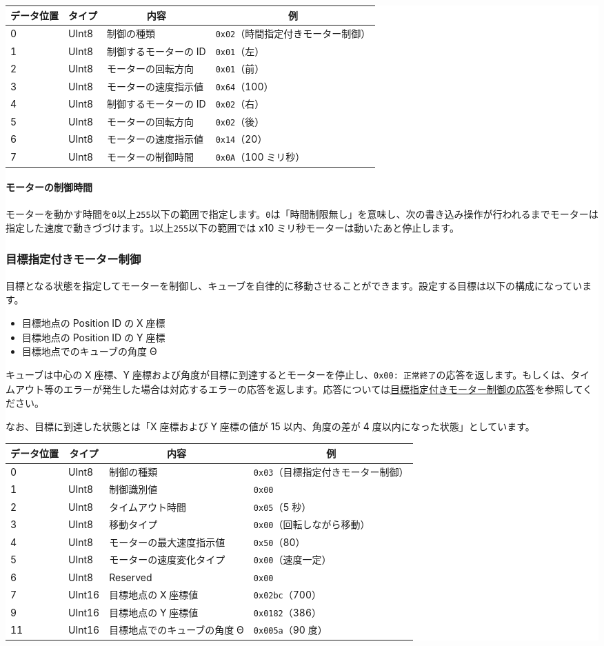 | データ位置 | タイプ | 内容                  | 例                                                            |
| ---------- | ------ | --------------------- | ------------------------------------------------------------- |
| 0          | UInt8  | 制御の種類            | <span class="fixed">`0x02`</span>（時間指定付きモーター制御） |
| 1          | UInt8  | 制御するモーターの ID | `0x01`（左）                                                  |
| 2          | UInt8  | モーターの回転方向    | `0x01`（前）                                                  |
| 3          | UInt8  | モーターの速度指示値  | `0x64`（100）                                                 |
| 4          | UInt8  | 制御するモーターの ID | `0x02`（右）                                                  |
| 5          | UInt8  | モーターの回転方向    | `0x02`（後）                                                  |
| 6          | UInt8  | モーターの速度指示値  | `0x14`（20）                                                  |
| 7          | UInt8  | モーターの制御時間    | `0x0A`（100 ミリ秒）                                          |

#### モーターの制御時間

モーターを動かす時間を`0`以上`255`以下の範囲で指定します。`0`は「時間制限無し」を意味し、次の書き込み操作が行われるまでモーターは指定した速度で動きづづけます。`1`以上`255`以下の範囲では x10 ミリ秒モーターは動いたあと停止します。

### 目標指定付きモーター制御

目標となる状態を指定してモーターを制御し、キューブを自律的に移動させることができます。設定する目標は以下の構成になっています。

- 目標地点の Position ID の X 座標
- 目標地点の Position ID の Y 座標
- 目標地点でのキューブの角度 Θ

キューブは中心の X 座標、Y 座標および角度が目標に到達するとモーターを停止し、`0x00: 正常終了`の応答を返します。もしくは、タイムアウト等のエラーが発生した場合は対応するエラーの応答を返します。応答については[目標指定付きモーター制御の応答](#目標指定付きモーター制御の応答)を参照してください。

なお、目標に到達した状態とは「X 座標および Y 座標の値が 15 以内、角度の差が 4 度以内になった状態」としています。

| データ位置 | タイプ | 内容                         | 例                                                            |
| ---------- | ------ | ---------------------------- | ------------------------------------------------------------- |
| 0          | UInt8  | 制御の種類                   | <span class="fixed">`0x03`</span>（目標指定付きモーター制御） |
| 1          | UInt8  | 制御識別値                   | `0x00`                                                        |
| 2          | UInt8  | タイムアウト時間             | `0x05`（5 秒）                                                |
| 3          | UInt8  | 移動タイプ                   | `0x00`（回転しながら移動）                                    |
| 4          | UInt8  | モーターの最大速度指示値     | `0x50`（80）                                                  |
| 5          | UInt8  | モーターの速度変化タイプ     | `0x00`（速度一定）                                            |
| 6          | UInt8  | Reserved                     | <span class="fixed">`0x00`</span>                             |
| 7          | UInt16 | 目標地点の X 座標値          | `0x02bc`（700）                                               |
| 9          | UInt16 | 目標地点の Y 座標値          | `0x0182`（386）                                               |
| 11         | UInt16 | 目標地点でのキューブの角度 Θ | `0x005a`（90 度）                                             |
